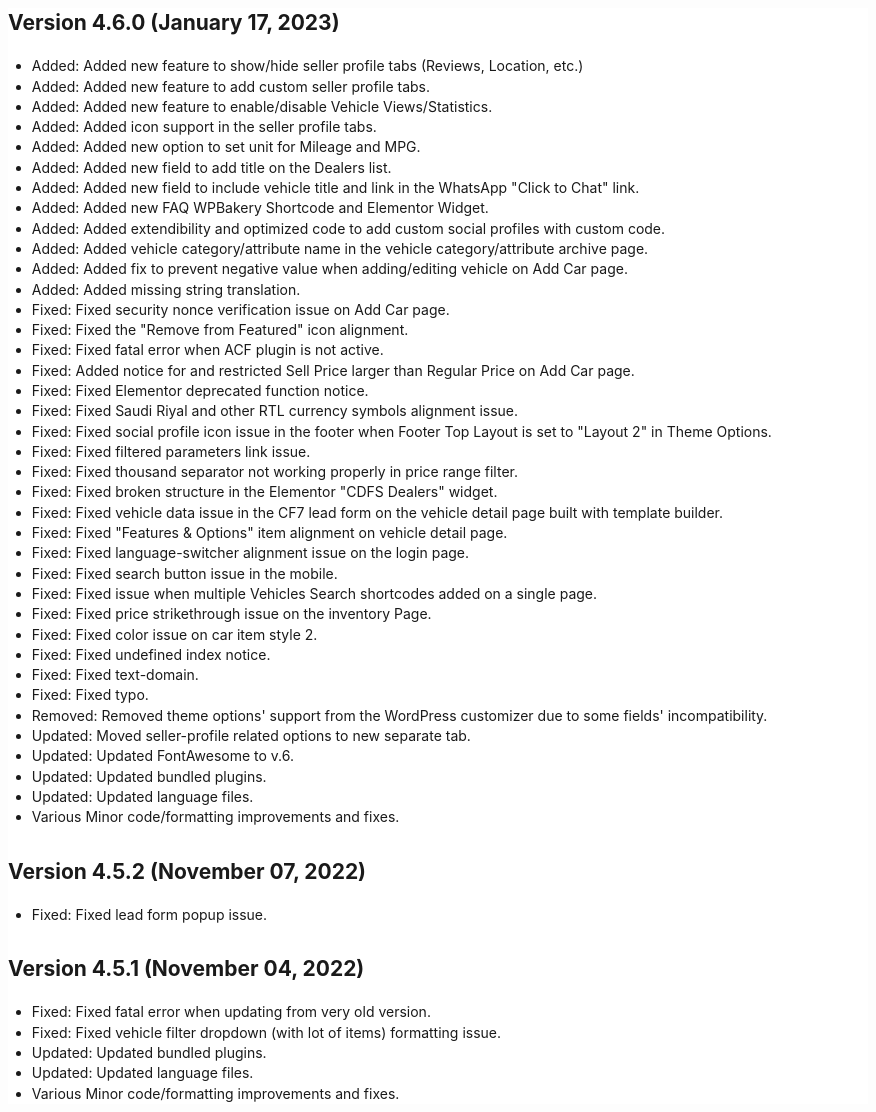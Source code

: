 ## Version 4.6.0 (January 17, 2023)
* Added: Added new feature to show/hide seller profile tabs (Reviews, Location, etc.)
* Added: Added new feature to add custom seller profile tabs.
* Added: Added new feature to enable/disable Vehicle Views/Statistics.
* Added: Added icon support in the seller profile tabs.
* Added: Added new option to set unit for Mileage and MPG.
* Added: Added new field to add title on the Dealers list.
* Added: Added new field to include vehicle title and link in the WhatsApp "Click to Chat" link.
* Added: Added new FAQ WPBakery Shortcode and Elementor Widget.
* Added: Added extendibility and optimized code to add custom social profiles with custom code.
* Added: Added vehicle category/attribute name in the vehicle category/attribute archive page.
* Added: Added fix to prevent negative value when adding/editing vehicle on Add Car page.
* Added: Added missing string translation.
* Fixed: Fixed security nonce verification issue on Add Car page.
* Fixed: Fixed the "Remove from Featured" icon alignment.
* Fixed: Fixed fatal error when ACF plugin is not active.
* Fixed: Added notice for and restricted Sell Price larger than Regular Price on Add Car page.
* Fixed: Fixed Elementor deprecated function notice.
* Fixed: Fixed Saudi Riyal and other RTL currency symbols alignment issue.
* Fixed: Fixed social profile icon issue in the footer when Footer Top Layout is set to "Layout 2" in Theme Options.
* Fixed: Fixed filtered parameters link issue.
* Fixed: Fixed thousand separator not working properly in price range filter.
* Fixed: Fixed broken structure in the Elementor "CDFS Dealers" widget.
* Fixed: Fixed vehicle data issue in the CF7 lead form on the vehicle detail page built with template builder.
* Fixed: Fixed "Features & Options" item alignment on vehicle detail page.
* Fixed: Fixed language-switcher alignment issue on the login page.
* Fixed: Fixed search button issue in the mobile.
* Fixed: Fixed issue when multiple Vehicles Search shortcodes added on a single page.
* Fixed: Fixed price strikethrough issue on the inventory Page.
* Fixed: Fixed color issue on car item style 2.
* Fixed: Fixed undefined index notice.
* Fixed: Fixed text-domain.
* Fixed: Fixed typo.
* Removed: Removed theme options' support from the WordPress customizer due to some fields' incompatibility.
* Updated: Moved seller-profile related options to new separate tab.
* Updated: Updated FontAwesome to v.6.
* Updated: Updated bundled plugins.
* Updated: Updated language files.
* Various Minor code/formatting improvements and fixes.

## Version 4.5.2 (November 07, 2022)
* Fixed: Fixed lead form popup issue.

## Version 4.5.1 (November 04, 2022)
* Fixed: Fixed fatal error when updating from very old version.
* Fixed: Fixed vehicle filter dropdown (with lot of items) formatting issue.
* Updated: Updated bundled plugins.
* Updated: Updated language files.
* Various Minor code/formatting improvements and fixes.
